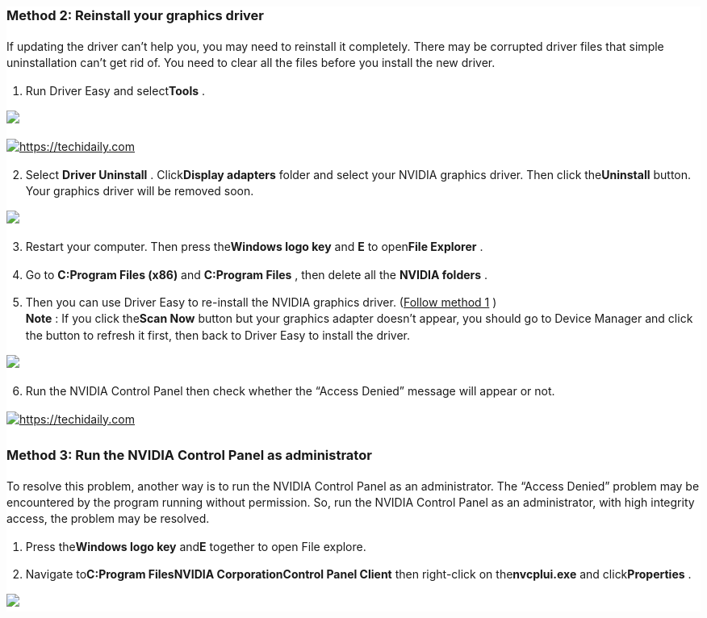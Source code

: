 ### Method 2: Reinstall your graphics driver

 If updating the driver can’t help you, you may need to reinstall it completely. There may be corrupted driver files that simple uninstallation can’t get rid of. You need to clear all the files before you install the new driver.

 1) Run Driver Easy and select**Tools** .

![](https://images.drivereasy.com/wp-content/uploads/2019/06/re.jpg)


<a href="https://25home.pxf.io/c/5597632/2123471/16836" target="_top" id="2123471">
  <img src="//a.impactradius-go.com/display-ad/16836-2123471" border="0" alt="https://techidaily.com" width="234" height="60"/>
</a>
<img height="0" width="0" src="https://25home.pxf.io/i/5597632/2123471/16836" style="position:absolute;visibility:hidden;" border="0" />

 2) Select **Driver Uninstall** . Click**Display adapters** folder and select your NVIDIA graphics driver. Then click the**Uninstall** button. Your graphics driver will be removed soon.

![](https://images.drivereasy.com/wp-content/uploads/2019/06/re2.jpg)

 3) Restart your computer. Then press the**Windows logo key** and **E** to open**File Explorer** .

 4) Go to **C:Program Files (x86)** and **C:Program Files** , then delete all the **NVIDIA folders** .

 5) Then you can use Driver Easy to re-install the NVIDIA graphics driver. ([Follow method 1](#m1) )  
**Note** : If you click the**Scan Now** button but your graphics adapter doesn’t appear, you should go to Device Manager and click the button to refresh it first, then back to Driver Easy to install the driver.

![](https://images.drivereasy.com/wp-content/uploads/2019/06/20-1.jpg)

 6) Run the NVIDIA Control Panel then check whether the “Access Denied” message will appear or not.  


<a href="https://25home.pxf.io/c/5597632/2123473/16836" target="_top" id="2123473">
  <img src="//a.impactradius-go.com/display-ad/16836-2123473" border="0" alt="https://techidaily.com" width="254" height="90"/>
</a>
<img height="0" width="0" src="https://25home.pxf.io/i/5597632/2123473/16836" style="position:absolute;visibility:hidden;" border="0" />

### Method 3: Run the NVIDIA Control Panel as administrator

 To resolve this problem, another way is to run the NVIDIA Control Panel as an administrator. The “Access Denied” problem may be encountered by the program running without permission. So, run the NVIDIA Control Panel as an administrator, with high integrity access, the problem may be resolved.

 1) Press the**Windows logo key** and**E** together to open File explore.

 2) Navigate to**C:Program FilesNVIDIA CorporationControl Panel Client** then right-click on the**nvcplui.exe** and click**Properties** .

![](https://images.drivereasy.com/wp-content/uploads/2019/06/01.jpg)
